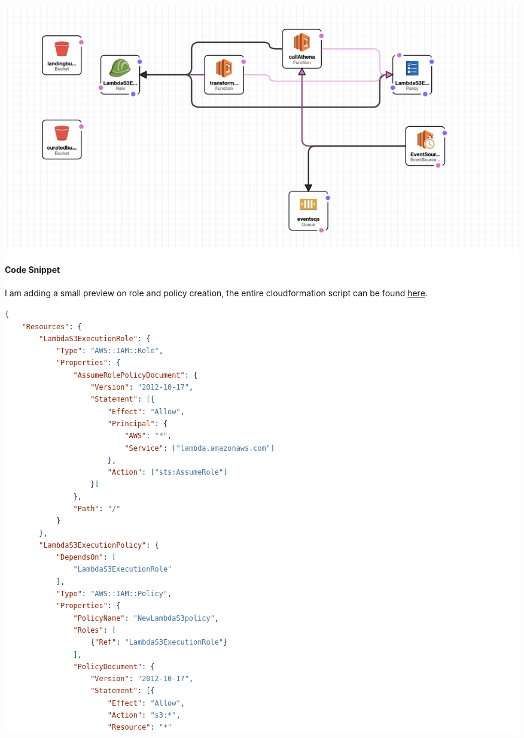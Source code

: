 ![Architecture Diagram](/images/cloudformation.png)
#### Code Snippet

I am adding a small preview on role and policy creation, the entire cloudformation script can be found [here](https://github.com/surya-de/JPM/blob/master/codes/cloud_formation/scripts/final_clf.json).

```json
{
    "Resources": {
        "LambdaS3ExecutionRole": {
            "Type": "AWS::IAM::Role",
            "Properties": {
                "AssumeRolePolicyDocument": {
                    "Version": "2012-10-17",
                    "Statement": [{
                        "Effect": "Allow",
                        "Principal": {
                            "AWS": "*",
                            "Service": ["lambda.amazonaws.com"]
                        },
                        "Action": ["sts:AssumeRole"]
                    }]
                },
                "Path": "/"
            }
        },
        "LambdaS3ExecutionPolicy": {
            "DependsOn": [
                "LambdaS3ExecutionRole"
            ],
            "Type": "AWS::IAM::Policy",
            "Properties": {
                "PolicyName": "NewLambdaS3policy",
                "Roles": [
                    {"Ref": "LambdaS3ExecutionRole"}
                ],
                "PolicyDocument": {
                    "Version": "2012-10-17",
                    "Statement": [{
                        "Effect": "Allow",
                        "Action": "s3:*",
                        "Resource": "*"
```
